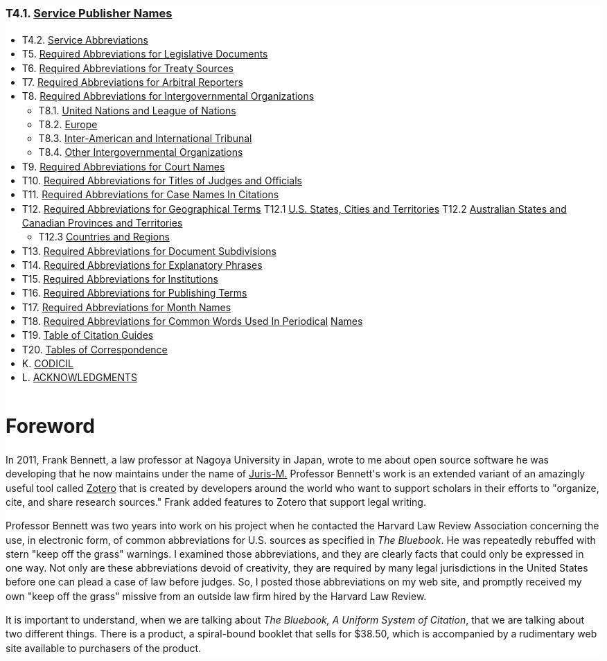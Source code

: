 ### T4.1. [Service Publisher Names](#page-147-1)

- T4.2. [Service Abbreviations](#page-148-0)
- T5. [Required Abbreviations for Legislative Documents](#page-152-0)
- T6. [Required Abbreviations for Treaty Sources](#page-154-0)
- T7. [Required Abbreviations for Arbitral Reporters](#page-154-1)
- T8. [Required Abbreviations for Intergovernmental Organizations](#page-155-0)
	- T8.1. [United Nations and League of Nations](#page-155-1)
	- T8.2. [Europe](#page-156-0)
	- T8.3. [Inter-American and International Tribunal](#page-157-0)
	- T8.4. [Other Intergovernmental Organizations](#page-157-1)
- T9. [Required Abbreviations for Court Names](#page-158-0)
- T10. [Required Abbreviations for Titles of Judges and Officials](#page-162-0)
- T11. [Required Abbreviations for Case Names In Citations](#page-163-0)
- T12. [Required Abbreviations for Geographical Terms](#page-168-0) T12.1 [U.S. States, Cities and Territories](#page-168-1) T12.2 [Australian States and Canadian Provinces and Territories](#page-170-0)
	- T12.3 [Countries and Regions](#page-171-0)
- T13. [Required Abbreviations for Document Subdivisions](#page-178-0)
- T14. [Required Abbreviations for Explanatory Phrases](#page-179-0)
- T15. [Required Abbreviations for Institutions](#page-181-0)
- T16. [Required Abbreviations for Publishing Terms](#page-183-0)
- T17. [Required Abbreviations for Month Names](#page-184-0)
- T18. [Required Abbreviations for Common Words Used In Periodical](#page-185-0) [Names](#page-185-0)
- T19. [Table of Citation Guides](#page-192-0)
- T20. [Tables of Correspondence](#page-194-0)
- K. [CODICIL](#page-199-0)
- L. [ACKNOWLEDGMENTS](#page-200-0)

# <span id="page-5-0"></span>**Foreword**

In 2011, Frank Bennett, a law professor at Nagoya University in Japan, wrote to me about open source software he was developing that he now maintains under the name of [Juris-M.](https://juris-m.github.io/) Professor Bennett's work is an extended variant of an amazingly useful tool called [Zotero](https://www.zotero.org/) that is created by developers around the world who want to support scholars in their efforts to "organize, cite, and share research sources." Frank added features to Zotero that support legal writing.

Professor Bennett was two years into work on his project when he contacted the Harvard Law Review Association concerning the use, in electronic form, of common abbreviations for U.S. sources as specified in *The Bluebook*. He was repeatedly rebuffed with stern "keep off the grass" warnings. I examined those abbreviations, and they are clearly facts that could only be expressed in one way. Not only are these abbreviations devoid of creativity, they are required by many legal jurisdictions in the United States before one can plead a case of law before judges. So, I posted those abbreviations on my web site, and promptly received my own "keep off the grass" missive from an outside law firm hired by the Harvard Law Review.

It is important to understand, when we are talking about *The Bluebook, A Uniform System of Citation*, that we are talking about two different things. There is a product, a spiral-bound booklet that sells for \$38.50, which is accompanied by a rudimentary web site available to purchasers of the product.
